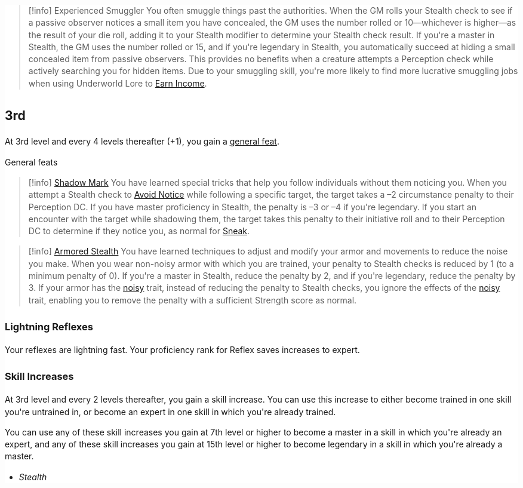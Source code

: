 > [!info] Experienced Smuggler
> You often smuggle things past the authorities. When the GM rolls your Stealth check to see if a passive observer notices a small item you have concealed, the GM uses the number rolled or 10—whichever is higher—as the result of your die roll, adding it to your Stealth modifier to determine your Stealth check result. If you're a master in Stealth, the GM uses the number rolled or 15, and if you're legendary in Stealth, you automatically succeed at hiding a small concealed item from passive observers. This provides no benefits when a creature attempts a Perception check while actively searching you for hidden items. Due to your smuggling skill, you're more likely to find more lucrative smuggling jobs when using Underworld Lore to [Earn Income](https://pf2etools.com/actions.html#earn%20income_crb).

## 3rd

At 3rd level and every 4 levels thereafter (+1), you gain a [general feat](https://pf2etools.com/feats.html#blankhash,flsttype:general=1,flstlevel:min=1~max=3).

General feats

> [!info] [Shadow Mark](https://pf2etools.com/feats.html#shadow%20mark_apg)
> You have learned special tricks that help you follow individuals without them noticing you. When you attempt a Stealth check to [Avoid Notice](https://pf2etools.com/actions.html#avoid%20notice_crb) while following a specific target, the target takes a –2 circumstance penalty to their Perception DC. If you have master proficiency in Stealth, the penalty is –3 or –4 if you're legendary. If you start an encounter with the target while shadowing them, the target takes this penalty to their initiative roll and to their Perception DC to determine if they notice you, as normal for [Sneak](https://pf2etools.com/actions.html#sneak_crb).

> [!info] [Armored Stealth](https://pf2etools.com/feats.html#armored%20stealth_apg)
> You have learned techniques to adjust and modify your armor and movements to reduce the noise you make. When you wear non-noisy armor with which you are trained, your penalty to Stealth checks is reduced by 1 (to a minimum penalty of 0). If you're a master in Stealth, reduce the penalty by 2, and if you're legendary, reduce the penalty by 3. If your armor has the [noisy](https://pf2etools.com/traits.html#noisy) trait, instead of reducing the penalty to Stealth checks, you ignore the effects of the [noisy](https://pf2etools.com/traits.html#noisy) trait, enabling you to remove the penalty with a sufficient Strength score as normal.

### Lightning Reflexes

Your reflexes are lightning fast. Your proficiency rank for Reflex saves increases to expert.

### Skill Increases

At 3rd level and every 2 levels thereafter, you gain a skill increase. You can use this increase to either become trained in one skill you're untrained in, or become an expert in one skill in which you're already trained.

You can use any of these skill increases you gain at 7th level or higher to become a master in a skill in which you're already an expert, and any of these skill increases you gain at 15th level or higher to become legendary in a skill in which you're already a master.

- *Stealth*